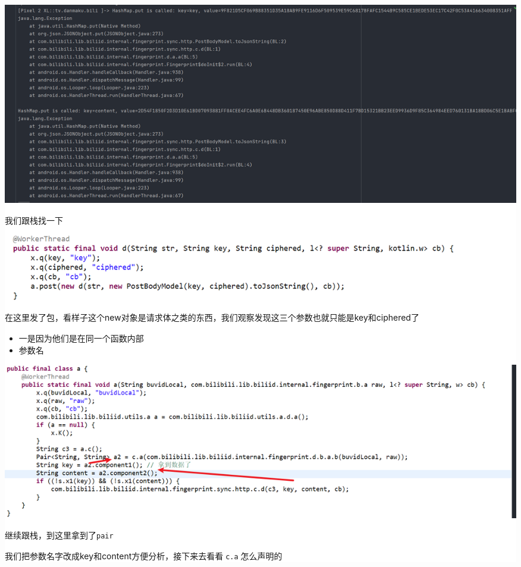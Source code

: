 ![1748764462184](assets/1748764462184.png)

我们跟栈找一下

![1748764531877](assets/1748764531877.png)

在这里发了包，看样子这个new对象是请求体之类的东西，我们观察发现这三个参数也就只能是key和ciphered了

- 一是因为他们是在同一个函数内部
- 参数名

![1748764693329](assets/1748764693329.png)

继续跟栈，到这里拿到了`pair`

我们把参数名字改成key和content方便分析，接下来去看看 `c.a` 怎么声明的
